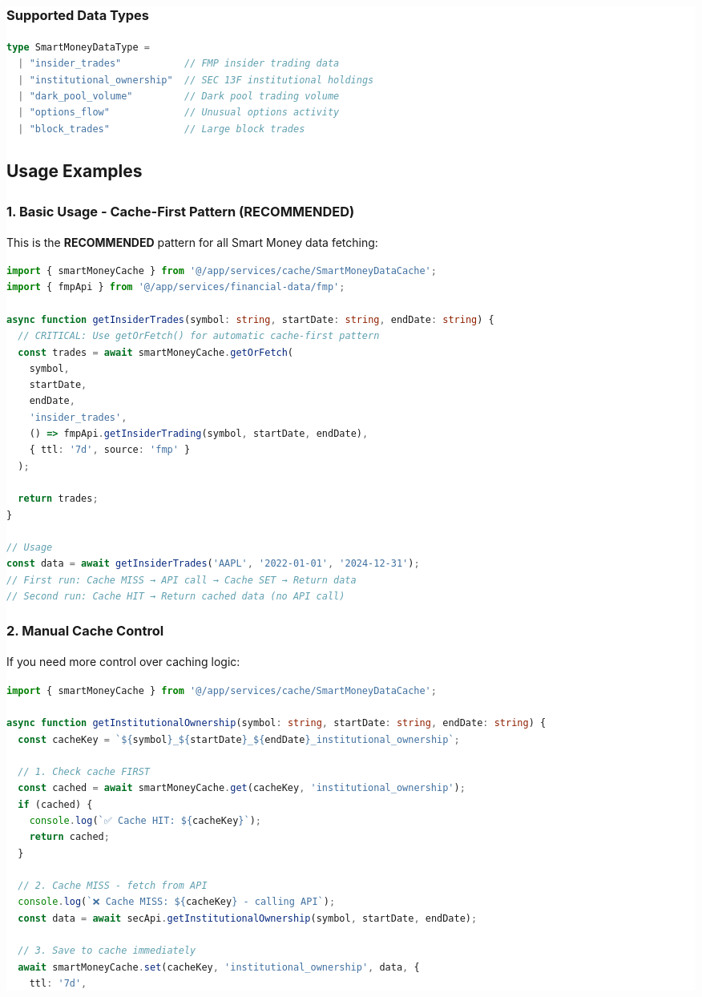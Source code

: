 ### Supported Data Types

```typescript
type SmartMoneyDataType =
  | "insider_trades"           // FMP insider trading data
  | "institutional_ownership"  // SEC 13F institutional holdings
  | "dark_pool_volume"         // Dark pool trading volume
  | "options_flow"             // Unusual options activity
  | "block_trades"             // Large block trades
```

## Usage Examples

### 1. Basic Usage - Cache-First Pattern (RECOMMENDED)

This is the **RECOMMENDED** pattern for all Smart Money data fetching:

```typescript
import { smartMoneyCache } from '@/app/services/cache/SmartMoneyDataCache';
import { fmpApi } from '@/app/services/financial-data/fmp';

async function getInsiderTrades(symbol: string, startDate: string, endDate: string) {
  // CRITICAL: Use getOrFetch() for automatic cache-first pattern
  const trades = await smartMoneyCache.getOrFetch(
    symbol,
    startDate,
    endDate,
    'insider_trades',
    () => fmpApi.getInsiderTrading(symbol, startDate, endDate),
    { ttl: '7d', source: 'fmp' }
  );

  return trades;
}

// Usage
const data = await getInsiderTrades('AAPL', '2022-01-01', '2024-12-31');
// First run: Cache MISS → API call → Cache SET → Return data
// Second run: Cache HIT → Return cached data (no API call)
```

### 2. Manual Cache Control

If you need more control over caching logic:

```typescript
import { smartMoneyCache } from '@/app/services/cache/SmartMoneyDataCache';

async function getInstitutionalOwnership(symbol: string, startDate: string, endDate: string) {
  const cacheKey = `${symbol}_${startDate}_${endDate}_institutional_ownership`;

  // 1. Check cache FIRST
  const cached = await smartMoneyCache.get(cacheKey, 'institutional_ownership');
  if (cached) {
    console.log(`✅ Cache HIT: ${cacheKey}`);
    return cached;
  }

  // 2. Cache MISS - fetch from API
  console.log(`❌ Cache MISS: ${cacheKey} - calling API`);
  const data = await secApi.getInstitutionalOwnership(symbol, startDate, endDate);

  // 3. Save to cache immediately
  await smartMoneyCache.set(cacheKey, 'institutional_ownership', data, {
    ttl: '7d',
```